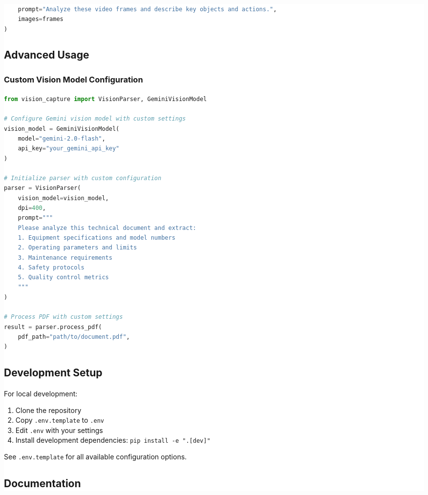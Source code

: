 ```python
    prompt="Analyze these video frames and describe key objects and actions.",
    images=frames
)
```

## Advanced Usage

### Custom Vision Model Configuration

```python
from vision_capture import VisionParser, GeminiVisionModel

# Configure Gemini vision model with custom settings
vision_model = GeminiVisionModel(
    model="gemini-2.0-flash",
    api_key="your_gemini_api_key"
)

# Initialize parser with custom configuration
parser = VisionParser(
    vision_model=vision_model,
    dpi=400,
    prompt="""
    Please analyze this technical document and extract:
    1. Equipment specifications and model numbers
    2. Operating parameters and limits
    3. Maintenance requirements
    4. Safety protocols
    5. Quality control metrics
    """
)

# Process PDF with custom settings
result = parser.process_pdf(
    pdf_path="path/to/document.pdf",
)
```

## Development Setup

For local development:

1. Clone the repository
2. Copy `.env.template` to `.env`
3. Edit `.env` with your settings
4. Install development dependencies: `pip install -e ".[dev]"`

See `.env.template` for all available configuration options.

## Documentation

